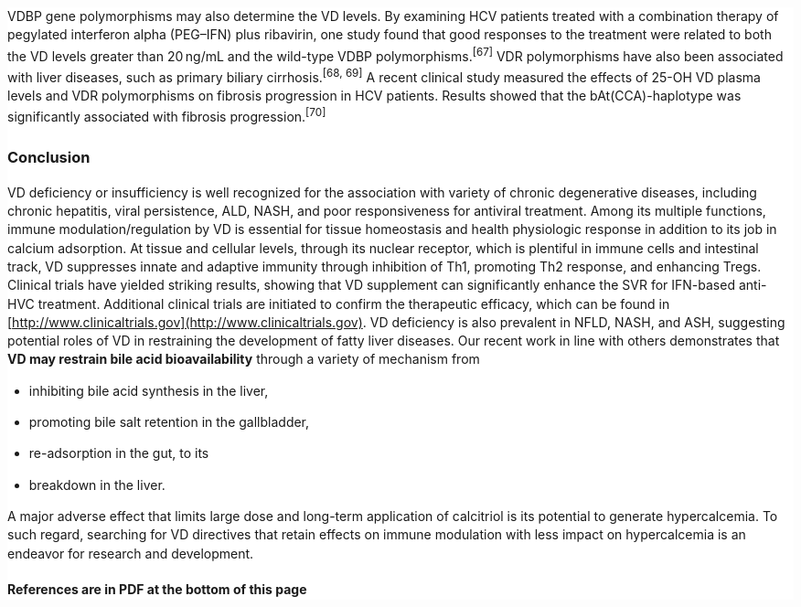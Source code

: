 VDBP gene polymorphisms may also determine the VD levels. By examining HCV patients treated with a combination therapy of pegylated interferon alpha (PEG–IFN) plus ribavirin, one study found that good responses to the treatment were related to both the VD levels greater than 20 ng/mL and the wild-type VDBP polymorphisms.<sup>[67]</sup> VDR polymorphisms have also been associated with liver diseases, such as primary biliary cirrhosis.<sup>[68, 69]</sup> A recent clinical study measured the effects of 25-OH VD plasma levels and VDR polymorphisms on fibrosis progression in HCV patients. Results showed that the bAt(CCA)-haplotype was significantly associated with fibrosis progression.<sup>[70]</sup>

### Conclusion

VD deficiency or insufficiency is well recognized for the association with variety of chronic degenerative diseases, including chronic hepatitis, viral persistence, ALD, NASH, and poor responsiveness for antiviral treatment. Among its multiple functions, immune modulation/regulation by VD is essential for tissue homeostasis and health physiologic response in addition to its job in calcium adsorption. At tissue and cellular levels, through its nuclear receptor, which is plentiful in immune cells and intestinal track, VD suppresses innate and adaptive immunity through inhibition of Th1, promoting Th2 response, and enhancing Tregs. Clinical trials have yielded striking results, showing that VD supplement can significantly enhance the SVR for IFN-based anti-HVC treatment. Additional clinical trials are initiated to confirm the therapeutic efficacy, which can be found in [http://www.clinicaltrials.gov](http://www.clinicaltrials.gov). VD deficiency is also prevalent in NFLD, NASH, and ASH, suggesting potential roles of VD in restraining the development of fatty liver diseases. Our recent work in line with others demonstrates that  **VD may restrain bile acid bioavailability**  through a variety of mechanism from 

* inhibiting bile acid synthesis in the liver, 

* promoting bile salt retention in the gallbladder, 

* re-adsorption in the gut, to its 

* breakdown in the liver. 

A major adverse effect that limits large dose and long-term application of calcitriol is its potential to generate hypercalcemia. To such regard, searching for VD directives that retain effects on immune modulation with less impact on hypercalcemia is an endeavor for research and development.

#### References are in PDF at the bottom of this page